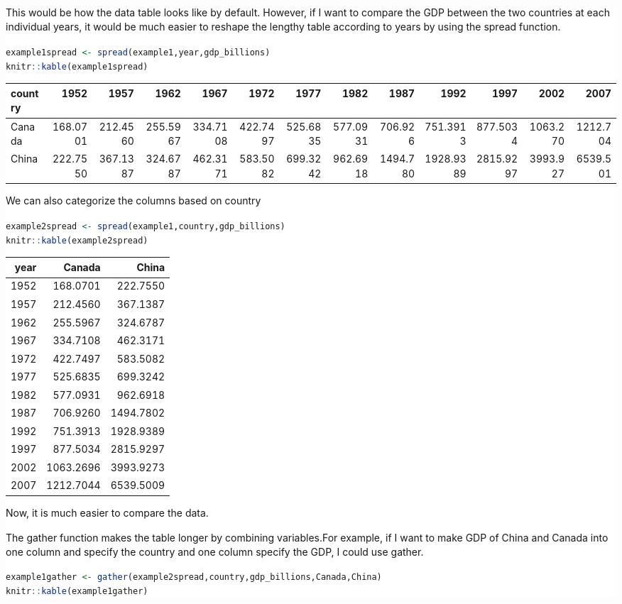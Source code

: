 This would be how the data table looks like by default. However, if I want to compare the GDP between the two countries at each individual years, it would be much easier to reshape the lengthy table according to years by using the spread function.

``` r
example1spread <- spread(example1,year,gdp_billions)
knitr::kable(example1spread)
```

| country |      1952|      1957|      1962|      1967|      1972|      1977|      1982|      1987|       1992|       1997|      2002|      2007|
|:--------|---------:|---------:|---------:|---------:|---------:|---------:|---------:|---------:|----------:|----------:|---------:|---------:|
| Canada  |  168.0701|  212.4560|  255.5967|  334.7108|  422.7497|  525.6835|  577.0931|   706.926|   751.3913|   877.5034|  1063.270|  1212.704|
| China   |  222.7550|  367.1387|  324.6787|  462.3171|  583.5082|  699.3242|  962.6918|  1494.780|  1928.9389|  2815.9297|  3993.927|  6539.501|

We can also categorize the columns based on country

``` r
example2spread <- spread(example1,country,gdp_billions)
knitr::kable(example2spread)
```

|  year|     Canada|      China|
|-----:|----------:|----------:|
|  1952|   168.0701|   222.7550|
|  1957|   212.4560|   367.1387|
|  1962|   255.5967|   324.6787|
|  1967|   334.7108|   462.3171|
|  1972|   422.7497|   583.5082|
|  1977|   525.6835|   699.3242|
|  1982|   577.0931|   962.6918|
|  1987|   706.9260|  1494.7802|
|  1992|   751.3913|  1928.9389|
|  1997|   877.5034|  2815.9297|
|  2002|  1063.2696|  3993.9273|
|  2007|  1212.7044|  6539.5009|

Now, it is much easier to compare the data.

The gather function makes the table longer by combining variables.For example, if I want to make GDP of China and Canada into one column and specify the country and one column specify the GDP, I could use gather.

``` r
example1gather <- gather(example2spread,country,gdp_billions,Canada,China)
knitr::kable(example1gather)
```
